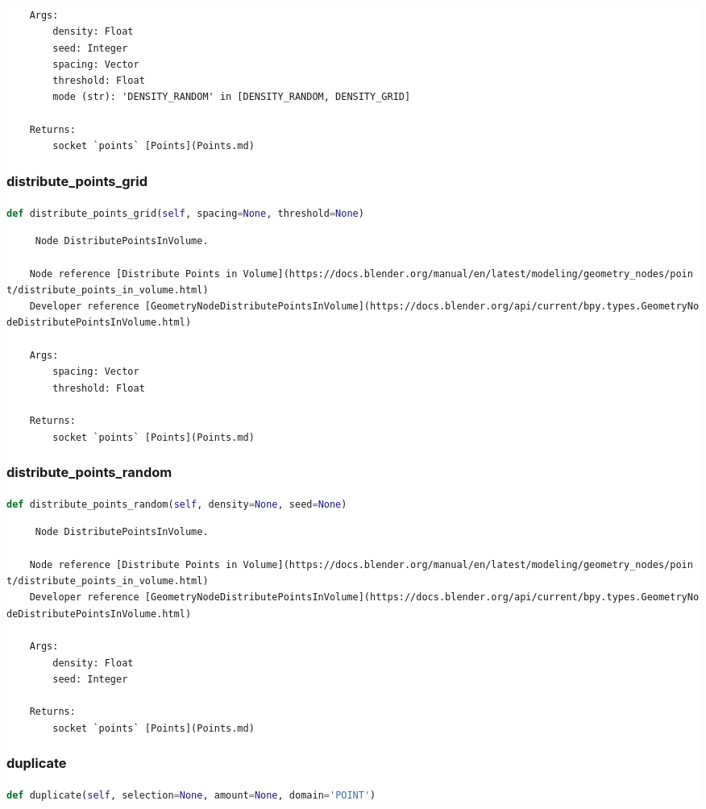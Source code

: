         Args:
            density: Float
            seed: Integer
            spacing: Vector
            threshold: Float
            mode (str): 'DENSITY_RANDOM' in [DENSITY_RANDOM, DENSITY_GRID]

        Returns:
            socket `points` [Points](Points.md)
        


### distribute_points_grid

```python
def distribute_points_grid(self, spacing=None, threshold=None)
```

         Node DistributePointsInVolume.

        Node reference [Distribute Points in Volume](https://docs.blender.org/manual/en/latest/modeling/geometry_nodes/point/distribute_points_in_volume.html)
        Developer reference [GeometryNodeDistributePointsInVolume](https://docs.blender.org/api/current/bpy.types.GeometryNodeDistributePointsInVolume.html)

        Args:
            spacing: Vector
            threshold: Float

        Returns:
            socket `points` [Points](Points.md)
        


### distribute_points_random

```python
def distribute_points_random(self, density=None, seed=None)
```

         Node DistributePointsInVolume.

        Node reference [Distribute Points in Volume](https://docs.blender.org/manual/en/latest/modeling/geometry_nodes/point/distribute_points_in_volume.html)
        Developer reference [GeometryNodeDistributePointsInVolume](https://docs.blender.org/api/current/bpy.types.GeometryNodeDistributePointsInVolume.html)

        Args:
            density: Float
            seed: Integer

        Returns:
            socket `points` [Points](Points.md)
        


### duplicate

```python
def duplicate(self, selection=None, amount=None, domain='POINT')
```
